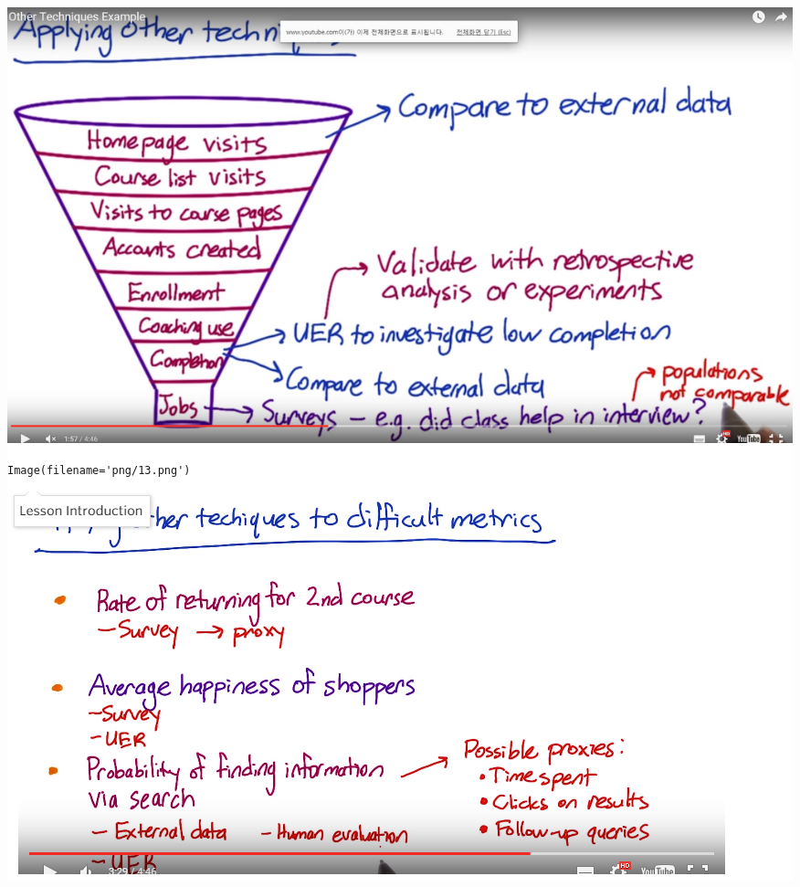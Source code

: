 ![png](Metrics_files/Metrics_17_0.png)




    Image(filename='png/13.png')




![png](Metrics_files/Metrics_18_0.png)
